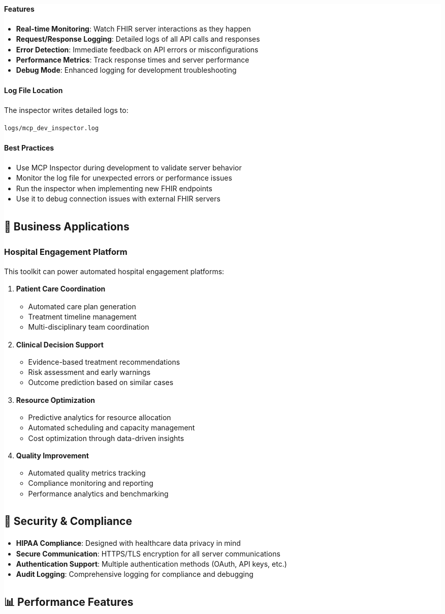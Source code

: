 #### Features
- **Real-time Monitoring**: Watch FHIR server interactions as they happen
- **Request/Response Logging**: Detailed logs of all API calls and responses
- **Error Detection**: Immediate feedback on API errors or misconfigurations
- **Performance Metrics**: Track response times and server performance
- **Debug Mode**: Enhanced logging for development troubleshooting

#### Log File Location
The inspector writes detailed logs to:
```
logs/mcp_dev_inspector.log
```

#### Best Practices
- Use MCP Inspector during development to validate server behavior
- Monitor the log file for unexpected errors or performance issues
- Run the inspector when implementing new FHIR endpoints
- Use it to debug connection issues with external FHIR servers

## 🏥 Business Applications

### Hospital Engagement Platform
This toolkit can power automated hospital engagement platforms:

1. **Patient Care Coordination**
   - Automated care plan generation
   - Treatment timeline management
   - Multi-disciplinary team coordination

2. **Clinical Decision Support**
   - Evidence-based treatment recommendations
   - Risk assessment and early warnings
   - Outcome prediction based on similar cases

3. **Resource Optimization**
   - Predictive analytics for resource allocation
   - Automated scheduling and capacity management
   - Cost optimization through data-driven insights

4. **Quality Improvement**
   - Automated quality metrics tracking
   - Compliance monitoring and reporting
   - Performance analytics and benchmarking

## 🔐 Security & Compliance

- **HIPAA Compliance**: Designed with healthcare data privacy in mind
- **Secure Communication**: HTTPS/TLS encryption for all server communications
- **Authentication Support**: Multiple authentication methods (OAuth, API keys, etc.)
- **Audit Logging**: Comprehensive logging for compliance and debugging

## 📊 Performance Features
